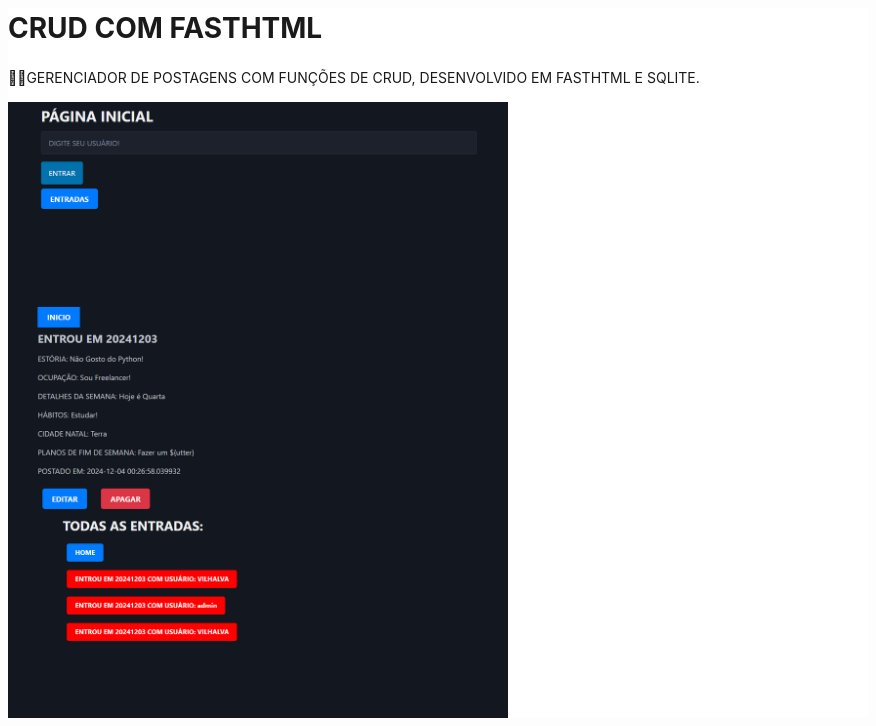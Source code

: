 # CRUD COM FASTHTML
👨‍🏫GERENCIADOR DE POSTAGENS COM FUNÇÕES DE CRUD, DESENVOLVIDO EM FASTHTML E SQLITE.

<img src="./IMAGENS/FOTO_1.png" align="center" width="500"> <br>
<img src="./IMAGENS/FOTO_2.png" align="center" width="500"> <br>
<img src="./IMAGENS/FOTO_3.png" align="center" width="500"> <br>